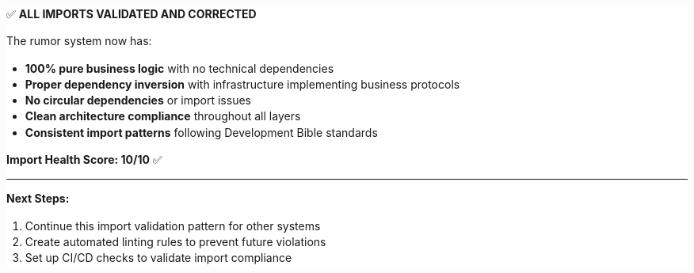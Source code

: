 ✅ **ALL IMPORTS VALIDATED AND CORRECTED**

The rumor system now has:
- **100% pure business logic** with no technical dependencies
- **Proper dependency inversion** with infrastructure implementing business protocols
- **No circular dependencies** or import issues
- **Clean architecture compliance** throughout all layers
- **Consistent import patterns** following Development Bible standards

**Import Health Score: 10/10** ✅

---

**Next Steps:**
1. Continue this import validation pattern for other systems
2. Create automated linting rules to prevent future violations
3. Set up CI/CD checks to validate import compliance 